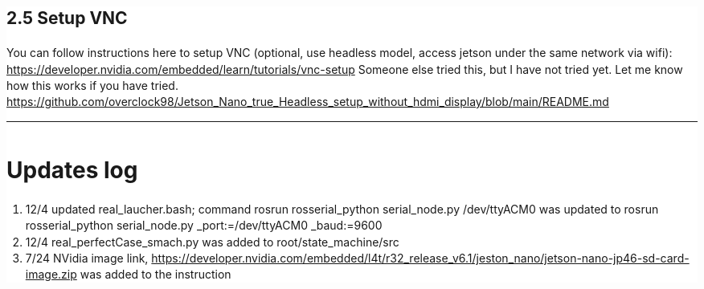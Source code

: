 ## 2.5 Setup VNC

You can follow instructions here to setup VNC (optional, use headless model, access jetson under the same network via wifi): https://developer.nvidia.com/embedded/learn/tutorials/vnc-setup
Someone else tried this, but I have not tried yet. Let me know how this works if you have tried. https://github.com/overclock98/Jetson_Nano_true_Headless_setup_without_hdmi_display/blob/main/README.md



---
# Updates log
1. 12/4 updated real_laucher.bash; command rosrun rosserial_python serial_node.py /dev/ttyACM0 was updated to rosrun rosserial_python serial_node.py _port:=/dev/ttyACM0 _baud:=9600
2. 12/4 real_perfectCase_smach.py was added to root/state_machine/src
3. 7/24 NVidia image link, https://developer.nvidia.com/embedded/l4t/r32_release_v6.1/jeston_nano/jetson-nano-jp46-sd-card-image.zip was added to the instruction

